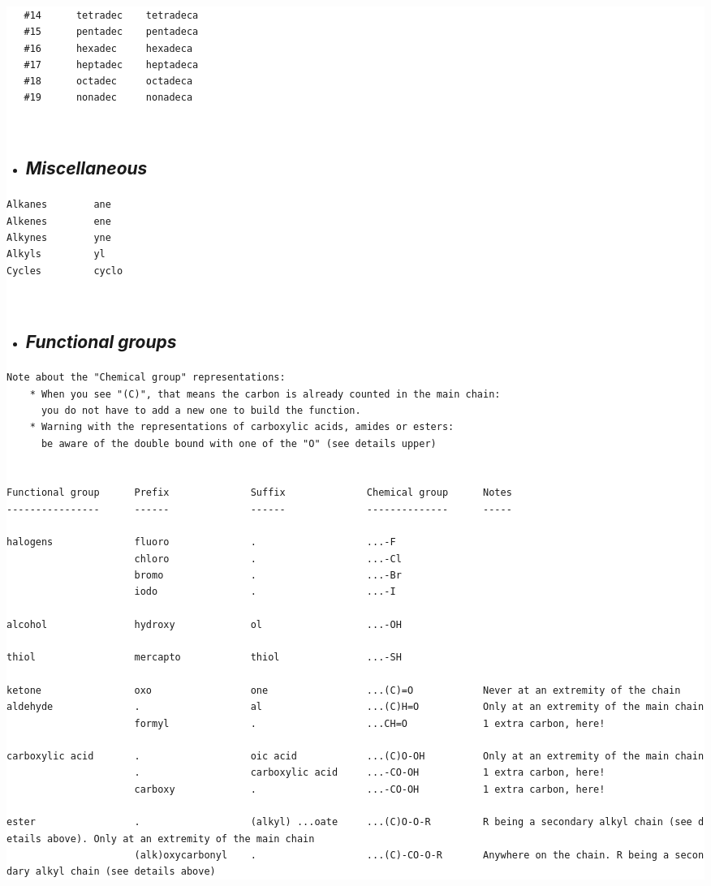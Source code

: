 ```
   #14      tetradec    tetradeca
   #15      pentadec    pentadeca
   #16      hexadec     hexadeca
   #17      heptadec    heptadeca
   #18      octadec     octadeca
   #19      nonadec     nonadeca
```




<br> 

* ## _Miscellaneous_

```
Alkanes        ane
Alkenes        ene
Alkynes        yne
Alkyls         yl
Cycles         cyclo
```




<br> 

* ## _Functional groups_

```
Note about the "Chemical group" representations:
    * When you see "(C)", that means the carbon is already counted in the main chain:
      you do not have to add a new one to build the function.
    * Warning with the representations of carboxylic acids, amides or esters: 
      be aware of the double bound with one of the "O" (see details upper)
    

Functional group      Prefix              Suffix              Chemical group      Notes
----------------      ------              ------              --------------      -----

halogens              fluoro              .                   ...-F
                      chloro              .                   ...-Cl
                      bromo               .                   ...-Br
                      iodo                .                   ...-I

alcohol               hydroxy             ol                  ...-OH

thiol                 mercapto            thiol               ...-SH

ketone                oxo                 one                 ...(C)=O            Never at an extremity of the chain
aldehyde              .                   al                  ...(C)H=O           Only at an extremity of the main chain
                      formyl              .                   ...CH=O             1 extra carbon, here!

carboxylic acid       .                   oic acid            ...(C)O-OH          Only at an extremity of the main chain
                      .                   carboxylic acid     ...-CO-OH           1 extra carbon, here!
                      carboxy             .                   ...-CO-OH           1 extra carbon, here!

ester                 .                   (alkyl) ...oate     ...(C)O-O-R         R being a secondary alkyl chain (see details above). Only at an extremity of the main chain
                      (alk)oxycarbonyl    .                   ...(C)-CO-O-R       Anywhere on the chain. R being a secondary alkyl chain (see details above)
```